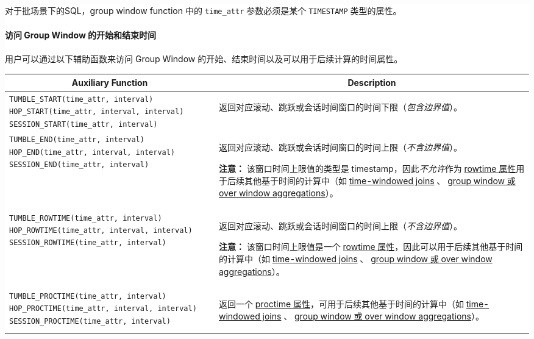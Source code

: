 对于批场景下的SQL，group window function 中的 `time_attr` 参数必须是某个 `TIMESTAMP` 类型的属性。

#### 访问 Group Window 的开始和结束时间

用户可以通过以下辅助函数来访问 Group Window 的开始、结束时间以及可以用于后续计算的时间属性。

<table class="table table-bordered">
  <thead>
    <tr>
      <th class="text-left" style="width: 40%">Auxiliary Function</th>
      <th class="text-left">Description</th>
    </tr>
  </thead>

  <tbody>
    <tr>
      <td>
        <code>TUMBLE_START(time_attr, interval)</code><br/>
        <code>HOP_START(time_attr, interval, interval)</code><br/>
        <code>SESSION_START(time_attr, interval)</code><br/>
      </td>
      <td><p>返回对应滚动、跳跃或会话时间窗口的时间下限（<i>包含边界值</i>）。</p></td>
    </tr>
    <tr>
      <td>
        <code>TUMBLE_END(time_attr, interval)</code><br/>
        <code>HOP_END(time_attr, interval, interval)</code><br/>
        <code>SESSION_END(time_attr, interval)</code><br/>
      </td>
      <td><p>返回对应滚动、跳跃或会话时间窗口的时间上限（<i>不含边界值</i>）。</p>
        <p><b>注意：</b> 该窗口时间上限值的类型是 timestamp，因此<i>不允许</i>作为 <a href="streaming.html#time-attributes">rowtime 属性</a>用于后续其他基于时间的计算中（如  <a href="#joins">time-windowed joins</a> 、 <a href="#aggregations">group window 或 over window aggregations</a>）。</p>
		</td>
    </tr>
    <tr>
      <td>
        <code>TUMBLE_ROWTIME(time_attr, interval)</code><br/>
        <code>HOP_ROWTIME(time_attr, interval, interval)</code><br/>
        <code>SESSION_ROWTIME(time_attr, interval)</code><br/>
      </td>
      <td><p>返回对应滚动、跳跃或会话时间窗口的时间上限（<i>不含边界值</i>）。</p>
      <p><b>注意：</b> 该窗口时间上限值是一个 <a href="streaming.html#time-attributes">rowtime 属性</a>，因此可以用于后续其他基于时间的计算中（如  <a href="#joins">time-windowed joins</a> 、 <a href="#aggregations">group window 或 over window aggregations</a>）。</p>
	  </td>
    </tr>
    <tr>
      <td>
        <code>TUMBLE_PROCTIME(time_attr, interval)</code><br/>
        <code>HOP_PROCTIME(time_attr, interval, interval)</code><br/>
        <code>SESSION_PROCTIME(time_attr, interval)</code><br/>
      </td>
      <td><p>返回一个 <a href="streaming.html#time-attributes">proctime 属性</a>，可用于后续其他基于时间的计算中（如  <a href="#joins">time-windowed joins</a> 、 <a href="#aggregations">group window 或 over window aggregations</a>）。</p>
	  </td>
    </tr>
  </tbody>
</table>

